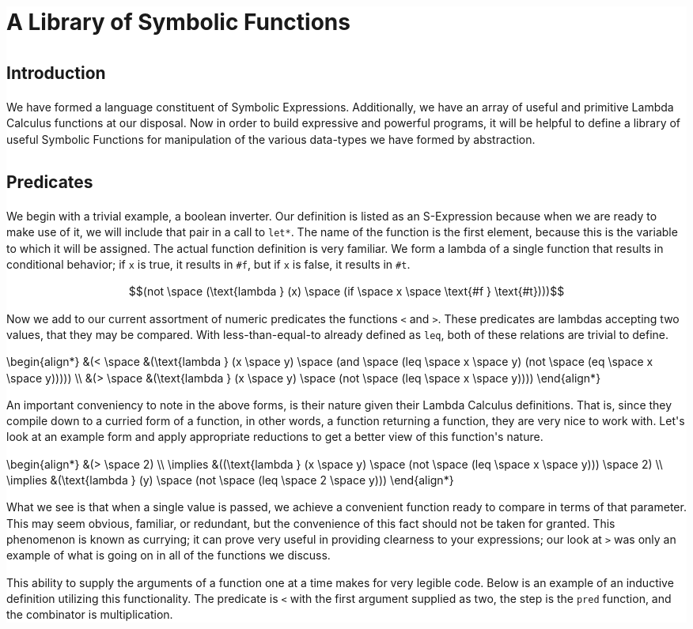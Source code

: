A Library of Symbolic Functions
===============================
Introduction
------------
We have formed a language constituent of Symbolic Expressions. Additionally, we have an array of useful and primitive Lambda Calculus functions at our disposal. Now in order to build expressive and powerful programs, it will be helpful to define a library of useful Symbolic Functions for manipulation of the various data-types we have formed by abstraction.

Predicates
----------
We begin with a trivial example, a boolean inverter. Our definition is listed as an S-Expression because when we are ready to make use of it, we will include that pair in a call to `let*`. The name of the function is the first element, because this is the variable to which it will be assigned. The actual function definition is very familiar. We form a lambda of a single function that results in conditional behavior; if `x` is true, it results in `#f`, but if `x` is false, it results in `#t`.

$$(not \space (\text{lambda } (x) \space (if \space x \space \text{#f } \text{#t})))$$

Now we add to our current assortment of numeric predicates the functions `<` and `>`. These predicates are lambdas accepting two values, that they may be compared. With less-than-equal-to already defined as `leq`, both of these relations are trivial to define.

<div>
\begin{align*}
	&(< \space &(\text{lambda } (x \space y) \space (and \space (leq \space x \space y) (not \space (eq \space x \space y)))))
\\	&(> \space &(\text{lambda } (x \space y) \space (not \space (leq \space x \space y))))
\end{align*}
</div>	

An important conveniency to note in the above forms, is their nature given their Lambda Calculus definitions. That is, since they compile down to a curried form of a function, in other words, a function returning a function, they are very nice to work with. Let's look at an example form and apply appropriate reductions to get a better view of this function's nature.

<div>
\begin{align*}
	&(> \space 2)
\\ \implies &((\text{lambda } (x \space y) \space (not \space (leq \space x \space y))) \space 2)
\\ \implies &(\text{lambda } (y) \space (not \space (leq \space 2 \space y)))	
\end{align*}
</div>

What we see is that when a single value is passed, we achieve a convenient function ready to compare in terms of that parameter. This may seem obvious, familiar, or redundant, but the convenience of this fact should not be taken for granted. This phenomenon is known as currying; it can prove very useful in providing clearness to your expressions; our look at `>` was only an example of what is going on in all of the functions we discuss.

This ability to supply the arguments of a function one at a time makes for very legible code. Below is an example of an inductive definition utilizing this functionality. The predicate is `<` with the first argument supplied as two, the step is the `pred` function, and the combinator is multiplication.

